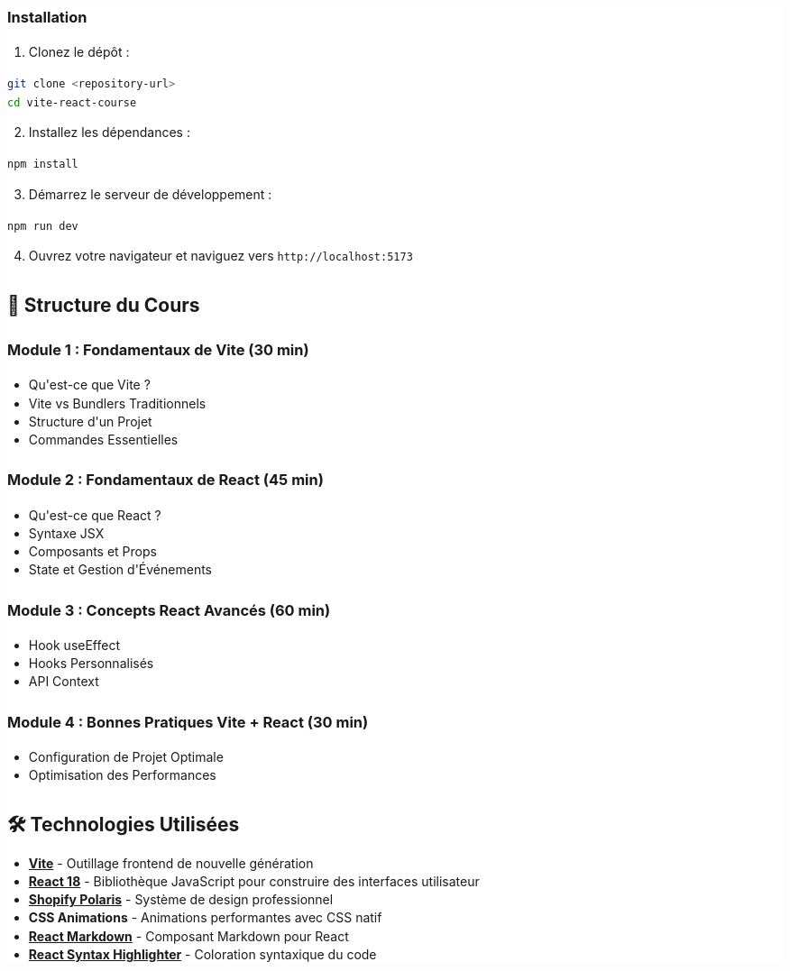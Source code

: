 ### Installation

1. Clonez le dépôt :
```bash
git clone <repository-url>
cd vite-react-course
```

2. Installez les dépendances :
```bash
npm install
```

3. Démarrez le serveur de développement :
```bash
npm run dev
```

4. Ouvrez votre navigateur et naviguez vers `http://localhost:5173`

## 📖 Structure du Cours

### Module 1 : Fondamentaux de Vite (30 min)
- Qu'est-ce que Vite ?
- Vite vs Bundlers Traditionnels
- Structure d'un Projet
- Commandes Essentielles

### Module 2 : Fondamentaux de React (45 min)
- Qu'est-ce que React ?
- Syntaxe JSX
- Composants et Props
- State et Gestion d'Événements

### Module 3 : Concepts React Avancés (60 min)
- Hook useEffect
- Hooks Personnalisés
- API Context

### Module 4 : Bonnes Pratiques Vite + React (30 min)
- Configuration de Projet Optimale
- Optimisation des Performances

## 🛠️ Technologies Utilisées

- **[Vite](https://vitejs.dev/)** - Outillage frontend de nouvelle génération
- **[React 18](https://reactjs.org/)** - Bibliothèque JavaScript pour construire des interfaces utilisateur
- **[Shopify Polaris](https://polaris.shopify.com/)** - Système de design professionnel
- **CSS Animations** - Animations performantes avec CSS natif
- **[React Markdown](https://remarkjs.github.io/react-markdown/)** - Composant Markdown pour React
- **[React Syntax Highlighter](https://react-syntax-highlighter.github.io/react-syntax-highlighter/)** - Coloration syntaxique du code
